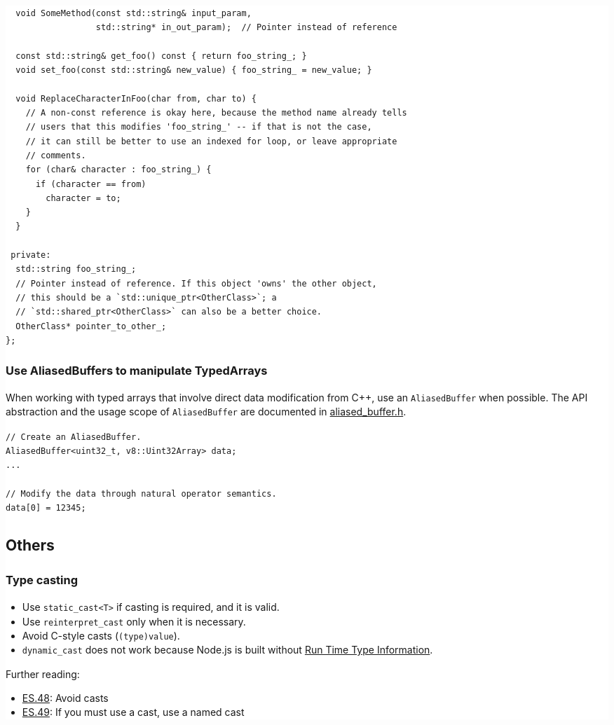       void SomeMethod(const std::string& input_param,
                      std::string* in_out_param);  // Pointer instead of reference

      const std::string& get_foo() const { return foo_string_; }
      void set_foo(const std::string& new_value) { foo_string_ = new_value; }

      void ReplaceCharacterInFoo(char from, char to) {
        // A non-const reference is okay here, because the method name already tells
        // users that this modifies 'foo_string_' -- if that is not the case,
        // it can still be better to use an indexed for loop, or leave appropriate
        // comments.
        for (char& character : foo_string_) {
          if (character == from)
            character = to;
        }
      }

     private:
      std::string foo_string_;
      // Pointer instead of reference. If this object 'owns' the other object,
      // this should be a `std::unique_ptr<OtherClass>`; a
      // `std::shared_ptr<OtherClass>` can also be a better choice.
      OtherClass* pointer_to_other_;
    };

### Use AliasedBuffers to manipulate TypedArrays

When working with typed arrays that involve direct data modification from C++, use an `AliasedBuffer` when possible. The API abstraction and the usage scope of `AliasedBuffer` are documented in [aliased\_buffer.h](https://github.com/nodejs/node/blob/HEAD/src/aliased_buffer.h#L12).

    // Create an AliasedBuffer.
    AliasedBuffer<uint32_t, v8::Uint32Array> data;
    ...

    // Modify the data through natural operator semantics.
    data[0] = 12345;

Others
------

### Type casting

-   Use `static_cast<T>` if casting is required, and it is valid.
-   Use `reinterpret_cast` only when it is necessary.
-   Avoid C-style casts (`(type)value`).
-   `dynamic_cast` does not work because Node.js is built without [Run Time Type Information](https://en.wikipedia.org/wiki/Run-time_type_information).

Further reading:

-   [ES.48](https://isocpp.github.io/CppCoreGuidelines/CppCoreGuidelines#Res-casts): Avoid casts
-   [ES.49](https://isocpp.github.io/CppCoreGuidelines/CppCoreGuidelines#Res-casts-named): If you must use a cast, use a named cast
